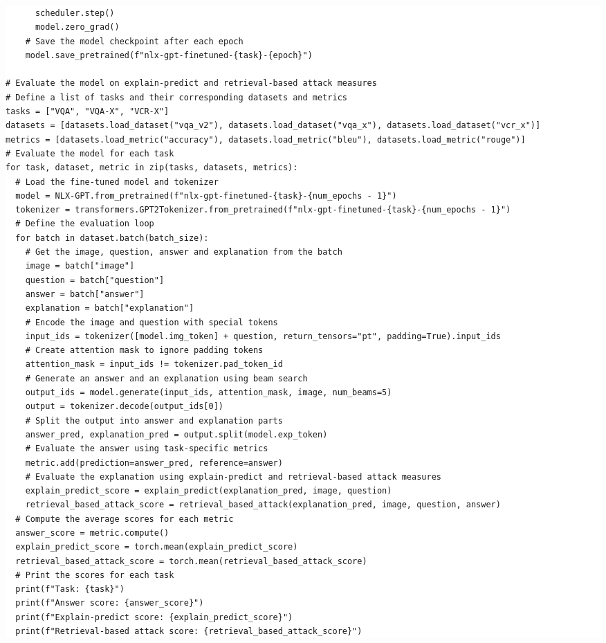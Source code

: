 ```
      scheduler.step()
      model.zero_grad()
    # Save the model checkpoint after each epoch
    model.save_pretrained(f"nlx-gpt-finetuned-{task}-{epoch}")

# Evaluate the model on explain-predict and retrieval-based attack measures
# Define a list of tasks and their corresponding datasets and metrics
tasks = ["VQA", "VQA-X", "VCR-X"]
datasets = [datasets.load_dataset("vqa_v2"), datasets.load_dataset("vqa_x"), datasets.load_dataset("vcr_x")]
metrics = [datasets.load_metric("accuracy"), datasets.load_metric("bleu"), datasets.load_metric("rouge")]
# Evaluate the model for each task
for task, dataset, metric in zip(tasks, datasets, metrics):
  # Load the fine-tuned model and tokenizer
  model = NLX-GPT.from_pretrained(f"nlx-gpt-finetuned-{task}-{num_epochs - 1}")
  tokenizer = transformers.GPT2Tokenizer.from_pretrained(f"nlx-gpt-finetuned-{task}-{num_epochs - 1}")
  # Define the evaluation loop
  for batch in dataset.batch(batch_size):
    # Get the image, question, answer and explanation from the batch
    image = batch["image"]
    question = batch["question"]
    answer = batch["answer"]
    explanation = batch["explanation"]
    # Encode the image and question with special tokens
    input_ids = tokenizer([model.img_token] + question, return_tensors="pt", padding=True).input_ids
    # Create attention mask to ignore padding tokens
    attention_mask = input_ids != tokenizer.pad_token_id
    # Generate an answer and an explanation using beam search
    output_ids = model.generate(input_ids, attention_mask, image, num_beams=5)
    output = tokenizer.decode(output_ids[0])
    # Split the output into answer and explanation parts
    answer_pred, explanation_pred = output.split(model.exp_token)
    # Evaluate the answer using task-specific metrics
    metric.add(prediction=answer_pred, reference=answer)
    # Evaluate the explanation using explain-predict and retrieval-based attack measures
    explain_predict_score = explain_predict(explanation_pred, image, question)
    retrieval_based_attack_score = retrieval_based_attack(explanation_pred, image, question, answer)
  # Compute the average scores for each metric
  answer_score = metric.compute()
  explain_predict_score = torch.mean(explain_predict_score)
  retrieval_based_attack_score = torch.mean(retrieval_based_attack_score)
  # Print the scores for each task
  print(f"Task: {task}")
  print(f"Answer score: {answer_score}")
  print(f"Explain-predict score: {explain_predict_score}")
  print(f"Retrieval-based attack score: {retrieval_based_attack_score}")
```

[1]: https://arxiv.org/abs/2203.05081v1 "[2203.05081v1] NLX-GPT: A Model for Natural Language Explanations in ..."
[2]: http://export.arxiv.org/abs/2203.05081 "[2203.05081] NLX-GPT: A Model for Natural Language Explanations in ..."
[3]: https://arxiv.org/pdf/2203.05081.pdf "arXiv.org e-Print archive"
[1]: https://arxiv.org/abs/2203.05081v1 "[2203.05081v1] NLX-GPT: A Model for Natural Language Explanations in ..."
[2]: http://export.arxiv.org/abs/2203.05081 "[2203.05081] NLX-GPT: A Model for Natural Language Explanations in ..."
[3]: https://arxiv.org/pdf/2203.05081.pdf "arXiv.org e-Print archive"
[1]: https://arxiv.org/abs/2203.05081v1 "[2203.05081v1] NLX-GPT: A Model for Natural Language Explanations in ..."
[2]: http://export.arxiv.org/abs/2203.05081 "[2203.05081] NLX-GPT: A Model for Natural Language Explanations in ..."
[3]: https://arxiv.org/pdf/2203.05081.pdf "arXiv.org e-Print archive"
[1]: https://arxiv.org/abs/2203.05081v1 "[2203.05081v1] NLX-GPT: A Model for Natural Language Explanations in ..."
[2]: http://export.arxiv.org/abs/2203.05081 "[2203.05081] NLX-GPT: A Model for Natural Language Explanations in ..."
[3]: https://arxiv.org/pdf/2203.05081.pdf "arXiv.org e-Print archive"
[1]: https://arxiv.org/abs/2203.05081v1 "[2203.05081v1] NLX-GPT: A Model for Natural Language Explanations in ..."
[2]: http://export.arxiv.org/abs/2203.05081 "[2203.05081] NLX-GPT: A Model for Natural Language Explanations in ..."
[3]: https://arxiv.org/pdf/2203.05081.pdf "arXiv.org e-Print archive"